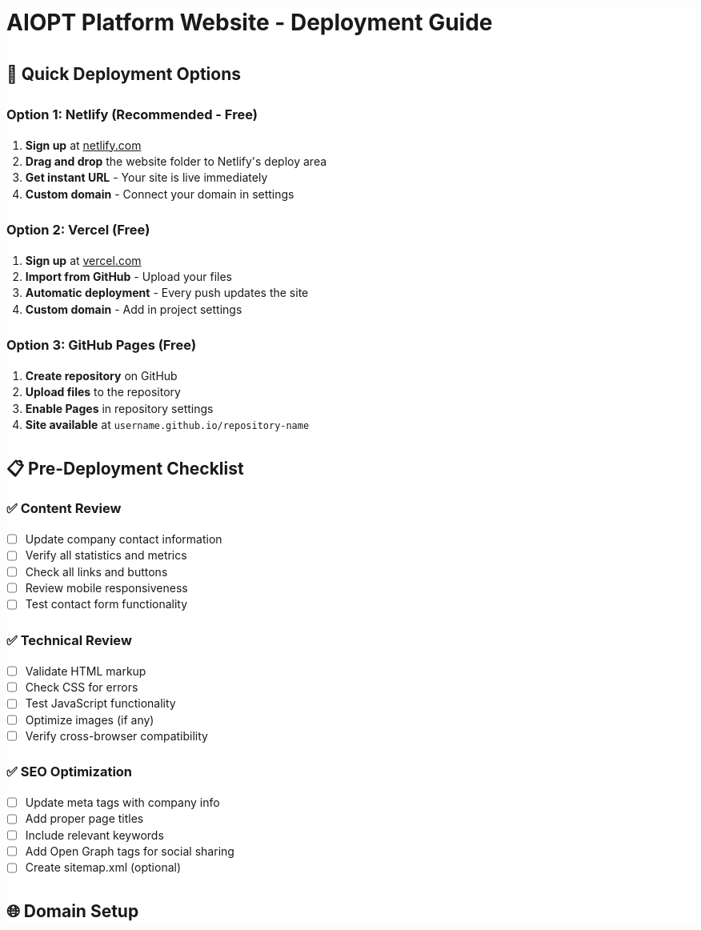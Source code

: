 # AIOPT Platform Website - Deployment Guide

## 🚀 Quick Deployment Options

### Option 1: Netlify (Recommended - Free)
1. **Sign up** at [netlify.com](https://netlify.com)
2. **Drag and drop** the website folder to Netlify's deploy area
3. **Get instant URL** - Your site is live immediately
4. **Custom domain** - Connect your domain in settings

### Option 2: Vercel (Free)
1. **Sign up** at [vercel.com](https://vercel.com)
2. **Import from GitHub** - Upload your files
3. **Automatic deployment** - Every push updates the site
4. **Custom domain** - Add in project settings

### Option 3: GitHub Pages (Free)
1. **Create repository** on GitHub
2. **Upload files** to the repository
3. **Enable Pages** in repository settings
4. **Site available** at `username.github.io/repository-name`

## 📋 Pre-Deployment Checklist

### ✅ Content Review
- [ ] Update company contact information
- [ ] Verify all statistics and metrics
- [ ] Check all links and buttons
- [ ] Review mobile responsiveness
- [ ] Test contact form functionality

### ✅ Technical Review
- [ ] Validate HTML markup
- [ ] Check CSS for errors
- [ ] Test JavaScript functionality
- [ ] Optimize images (if any)
- [ ] Verify cross-browser compatibility

### ✅ SEO Optimization
- [ ] Update meta tags with company info
- [ ] Add proper page titles
- [ ] Include relevant keywords
- [ ] Add Open Graph tags for social sharing
- [ ] Create sitemap.xml (optional)

## 🌐 Domain Setup
